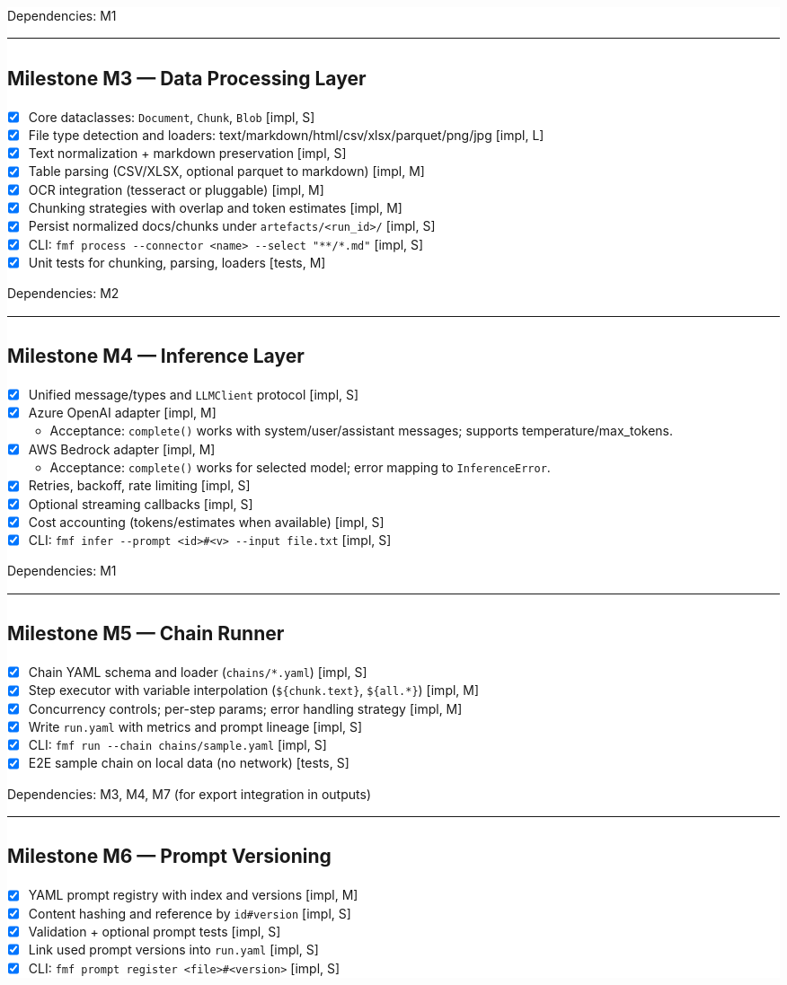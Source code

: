 Dependencies: M1

---

## Milestone M3 — Data Processing Layer

- [x] Core dataclasses: `Document`, `Chunk`, `Blob` [impl, S]
- [x] File type detection and loaders: text/markdown/html/csv/xlsx/parquet/png/jpg [impl, L]
- [x] Text normalization + markdown preservation [impl, S]
- [x] Table parsing (CSV/XLSX, optional parquet to markdown) [impl, M]
- [x] OCR integration (tesseract or pluggable) [impl, M]
- [x] Chunking strategies with overlap and token estimates [impl, M]
- [x] Persist normalized docs/chunks under `artefacts/<run_id>/` [impl, S]
- [x] CLI: `fmf process --connector <name> --select "**/*.md"` [impl, S]
- [x] Unit tests for chunking, parsing, loaders [tests, M]

Dependencies: M2

---

## Milestone M4 — Inference Layer

- [x] Unified message/types and `LLMClient` protocol [impl, S]
- [x] Azure OpenAI adapter [impl, M]
  - Acceptance: `complete()` works with system/user/assistant messages; supports temperature/max_tokens.
- [x] AWS Bedrock adapter [impl, M]
  - Acceptance: `complete()` works for selected model; error mapping to `InferenceError`.
- [x] Retries, backoff, rate limiting [impl, S]
- [x] Optional streaming callbacks [impl, S]
- [x] Cost accounting (tokens/estimates when available) [impl, S]
- [x] CLI: `fmf infer --prompt <id>#<v> --input file.txt` [impl, S]

Dependencies: M1

---

## Milestone M5 — Chain Runner

- [x] Chain YAML schema and loader (`chains/*.yaml`) [impl, S]
- [x] Step executor with variable interpolation (`${chunk.text}`, `${all.*}`) [impl, M]
- [x] Concurrency controls; per-step params; error handling strategy [impl, M]
- [x] Write `run.yaml` with metrics and prompt lineage [impl, S]
- [x] CLI: `fmf run --chain chains/sample.yaml` [impl, S]
- [x] E2E sample chain on local data (no network) [tests, S]

Dependencies: M3, M4, M7 (for export integration in outputs)

---

## Milestone M6 — Prompt Versioning

- [x] YAML prompt registry with index and versions [impl, M]
- [x] Content hashing and reference by `id#version` [impl, S]
- [x] Validation + optional prompt tests [impl, S]
- [x] Link used prompt versions into `run.yaml` [impl, S]
- [x] CLI: `fmf prompt register <file>#<version>` [impl, S]
